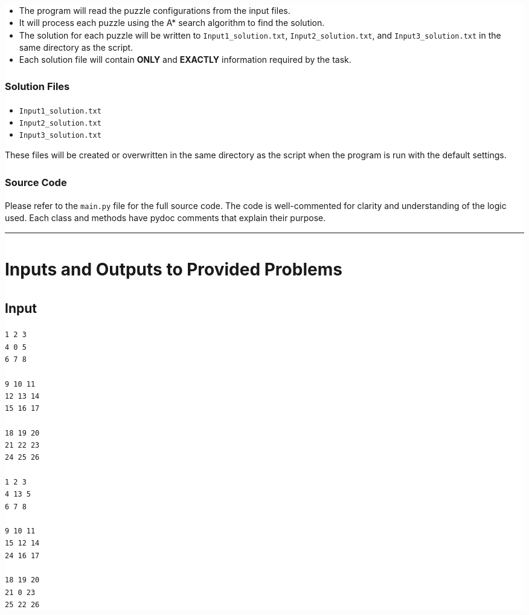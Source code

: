 - The program will read the puzzle configurations from the input files.
- It will process each puzzle using the A* search algorithm to find the solution.
- The solution for each puzzle will be written to `Input1_solution.txt`, `Input2_solution.txt`, and `Input3_solution.txt` in the same directory as the script.
- Each solution file will contain ********ONLY******** and **EXACTLY** information required by the task.

### Solution Files

- `Input1_solution.txt`
- `Input2_solution.txt`
- `Input3_solution.txt`

These files will be created or overwritten in the same directory as the script when the program is run with the default settings.

### Source Code

Please refer to the `main.py` file for the full source code. The code is well-commented for clarity and understanding of the logic used. Each class and methods have pydoc comments that explain their purpose.

---

# Inputs and Outputs to Provided Problems

## Input

```
1 2 3
4 0 5
6 7 8

9 10 11
12 13 14
15 16 17

18 19 20
21 22 23
24 25 26

1 2 3
4 13 5
6 7 8

9 10 11
15 12 14
24 16 17

18 19 20
21 0 23
25 22 26
```
